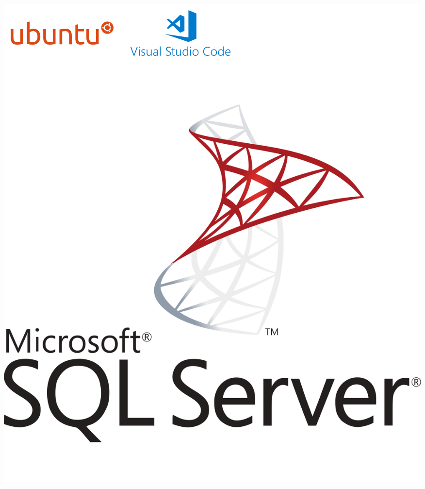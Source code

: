![bg left:25% fit vertical Ubuntu](./ubuntu-ar21.svg)
![bg left:25% fit vertical VSCode](./visualstudio_code-ar21.svg)
![bg left:25% fit vertical SQL Server](./microsoft-sql-server-logo.svg)